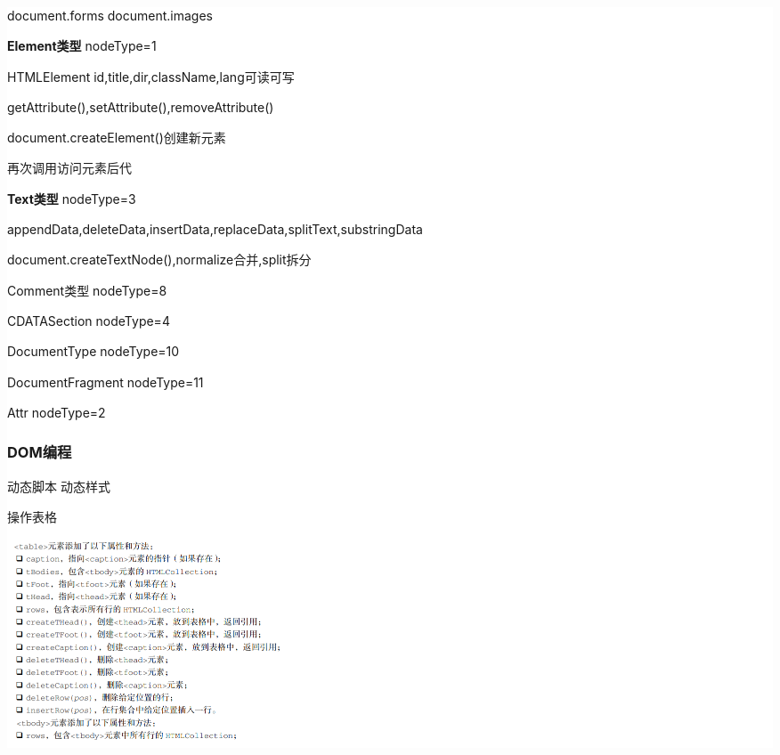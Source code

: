 document.forms  document.images 

**Element类型** nodeType=1

HTMLElement id,title,dir,className,lang可读可写

getAttribute(),setAttribute(),removeAttribute()

document.createElement()创建新元素

再次调用访问元素后代

**Text类型** nodeType=3

appendData,deleteData,insertData,replaceData,splitText,substringData

document.createTextNode(),normalize合并,split拆分

Comment类型 nodeType=8

CDATASection nodeType=4

DocumentType nodeType=10

DocumentFragment nodeType=11

Attr nodeType=2

### DOM编程

动态脚本 动态样式

操作表格 

<img src="7a2dda1789da8d23176ddef30988f8d8.png" alt="screen-capture" style="zoom:50%;" />

